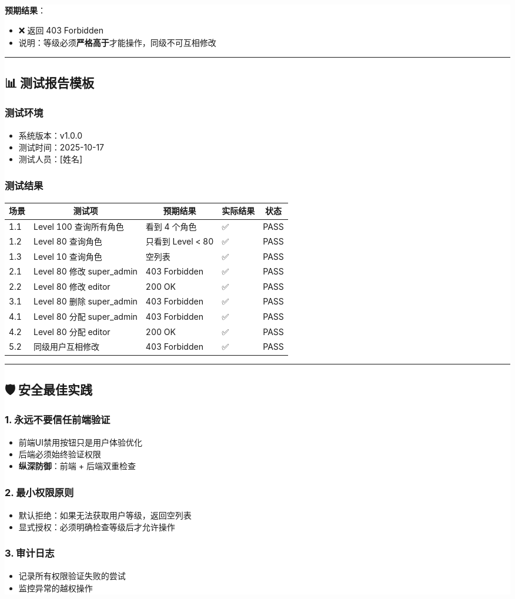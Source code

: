 **预期结果**：
- ❌ 返回 403 Forbidden
- 说明：等级必须**严格高于**才能操作，同级不可互相修改

---

## 📊 测试报告模板

### 测试环境
- 系统版本：v1.0.0
- 测试时间：2025-10-17
- 测试人员：[姓名]

### 测试结果

| 场景 | 测试项 | 预期结果 | 实际结果 | 状态 |
|-----|--------|---------|---------|------|
| 1.1 | Level 100 查询所有角色 | 看到 4 个角色 | ✅ | PASS |
| 1.2 | Level 80 查询角色 | 只看到 Level < 80 | ✅ | PASS |
| 1.3 | Level 10 查询角色 | 空列表 | ✅ | PASS |
| 2.1 | Level 80 修改 super_admin | 403 Forbidden | ✅ | PASS |
| 2.2 | Level 80 修改 editor | 200 OK | ✅ | PASS |
| 3.1 | Level 80 删除 super_admin | 403 Forbidden | ✅ | PASS |
| 4.1 | Level 80 分配 super_admin | 403 Forbidden | ✅ | PASS |
| 4.2 | Level 80 分配 editor | 200 OK | ✅ | PASS |
| 5.2 | 同级用户互相修改 | 403 Forbidden | ✅ | PASS |

---

## 🛡️ 安全最佳实践

### 1. 永远不要信任前端验证
- 前端UI禁用按钮只是用户体验优化
- 后端必须始终验证权限
- **纵深防御**：前端 + 后端双重检查

### 2. 最小权限原则
- 默认拒绝：如果无法获取用户等级，返回空列表
- 显式授权：必须明确检查等级后才允许操作

### 3. 审计日志
- 记录所有权限验证失败的尝试
- 监控异常的越权操作
